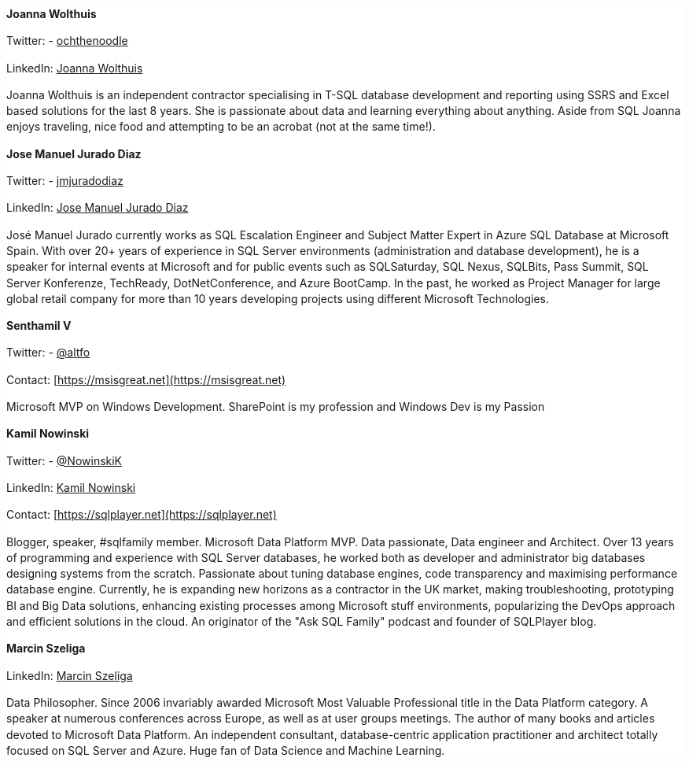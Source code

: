 **Joanna Wolthuis**
 
Twitter:  - [ochthenoodle](https://www.twitter.com/ochthenoodle)
 
LinkedIn: [Joanna Wolthuis](https://www.linkedin.com/in/joannawolthuis/)
 
Joanna Wolthuis is an independent contractor specialising in T-SQL database development and reporting using SSRS and Excel based solutions for the last 8 years. She is passionate about data and learning everything about anything. 
Aside from SQL Joanna enjoys traveling, nice food and attempting to be an acrobat (not at the same time!).
 
**Jose Manuel Jurado Diaz**
 
Twitter:  - [jmjuradodiaz](https://www.twitter.com/jmjuradodiaz)
 
LinkedIn: [Jose Manuel Jurado Diaz](https://www.linkedin.com/in/jose-manuel-jurado-diaz-5a586014/)
 
José Manuel Jurado currently works as SQL Escalation Engineer and Subject Matter Expert in Azure SQL Database at Microsoft Spain. With over 20+ years of experience in SQL Server environments (administration and database development), he is a speaker for internal events at Microsoft and for public events such as SQLSaturday, SQL Nexus, SQLBits, Pass Summit, SQL Server Konferenze, TechReady, DotNetConference, and Azure BootCamp. In the past, he worked as Project Manager for large global retail company for more than 10 years developing projects using different Microsoft Technologies.
 
**Senthamil V**
 
Twitter:  - [@altfo](https://www.twitter.com/@altfo)
 
Contact: [https://msisgreat.net](https://msisgreat.net)
 
Microsoft MVP on Windows Development. SharePoint is my profession and Windows Dev is my Passion
 
**Kamil Nowinski**
 
Twitter:  - [@NowinskiK](https://www.twitter.com/@NowinskiK)
 
LinkedIn: [Kamil Nowinski](https://www.linkedin.com/in/kamilnowinski/)
 
Contact: [https://sqlplayer.net](https://sqlplayer.net)
 
Blogger, speaker, #sqlfamily member. Microsoft Data Platform MVP. Data passionate, Data engineer and Architect.
Over 13 years of programming and experience with SQL Server databases, he worked both as developer and administrator big databases designing systems from the scratch. Passionate about tuning database engines, code transparency and maximising performance database engine.
Currently, he is expanding new horizons as a contractor in the UK market, making troubleshooting, prototyping BI and Big Data solutions, enhancing existing processes among Microsoft stuff environments, popularizing the DevOps approach and efficient solutions in the cloud.
An originator of the "Ask SQL Family" podcast and founder of SQLPlayer blog.
 
**Marcin Szeliga**
 
LinkedIn: [Marcin Szeliga](https://pl.linkedin.com/in/marcinszeliga)
 
Data Philosopher. Since 2006 invariably awarded Microsoft Most Valuable Professional title in the Data Platform category. A speaker at numerous conferences across Europe, as well as at user groups meetings. The author of many books and articles devoted to Microsoft Data Platform. An independent consultant, database-centric application practitioner and architect totally focused on SQL Server and Azure. Huge fan of Data Science and Machine Learning.
 